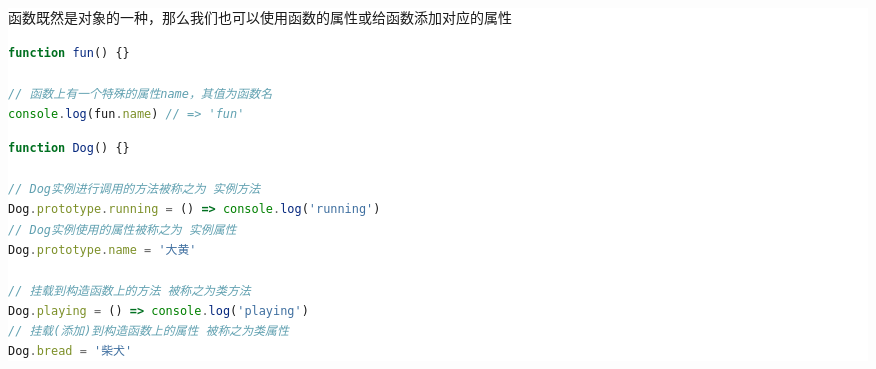 

函数既然是对象的一种，那么我们也可以使用函数的属性或给函数添加对应的属性

```js
function fun() {}

// 函数上有一个特殊的属性name，其值为函数名
console.log(fun.name) // => 'fun'
```

```js
function Dog() {}

// Dog实例进行调用的方法被称之为 实例方法
Dog.prototype.running = () => console.log('running')
// Dog实例使用的属性被称之为 实例属性
Dog.prototype.name = '大黄'

// 挂载到构造函数上的方法 被称之为类方法
Dog.playing = () => console.log('playing')
// 挂载(添加)到构造函数上的属性 被称之为类属性
Dog.bread = '柴犬'
```
